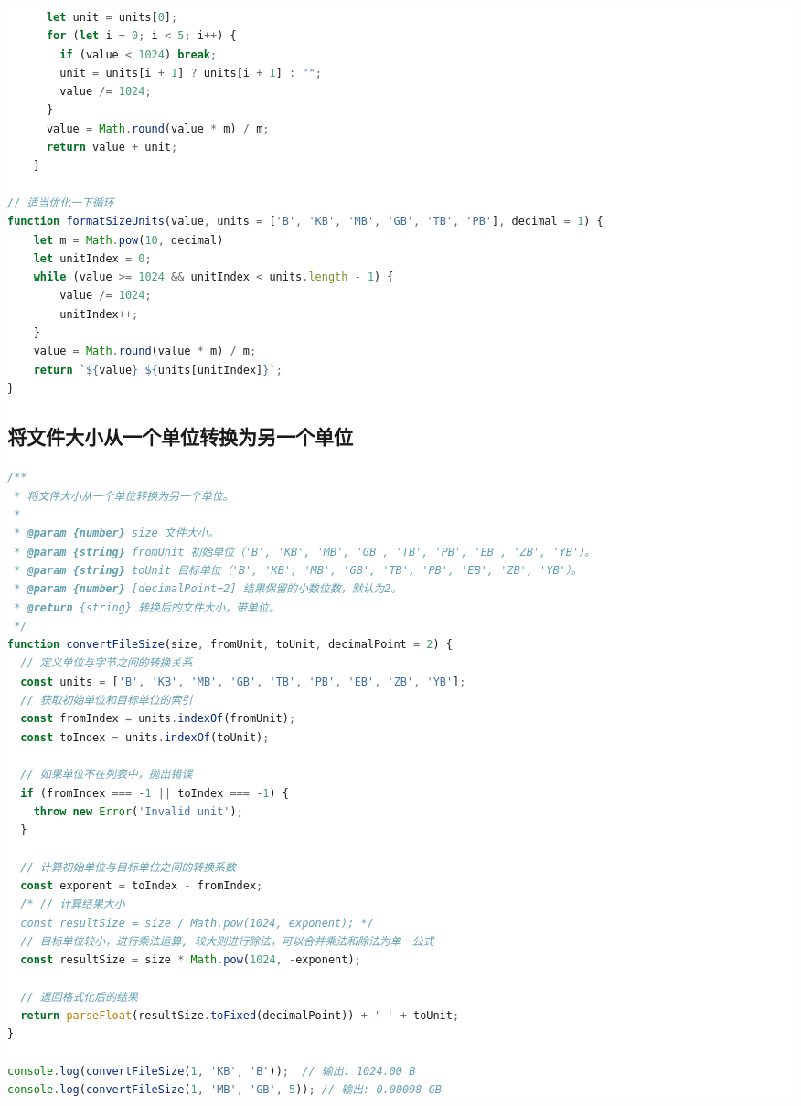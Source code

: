 ```js 
      let unit = units[0];
      for (let i = 0; i < 5; i++) {
        if (value < 1024) break;
        unit = units[i + 1] ? units[i + 1] : "";
        value /= 1024;
      }
      value = Math.round(value * m) / m;
      return value + unit;
    }

// 适当优化一下循环
function formatSizeUnits(value, units = ['B', 'KB', 'MB', 'GB', 'TB', 'PB'], decimal = 1) {
    let m = Math.pow(10, decimal)
    let unitIndex = 0;
    while (value >= 1024 && unitIndex < units.length - 1) {
        value /= 1024;
        unitIndex++;
    }
    value = Math.round(value * m) / m;
    return `${value} ${units[unitIndex]}`;
}
```

## 将文件大小从一个单位转换为另一个单位
```js
/**
 * 将文件大小从一个单位转换为另一个单位。
 *
 * @param {number} size 文件大小。
 * @param {string} fromUnit 初始单位（'B', 'KB', 'MB', 'GB', 'TB', 'PB', 'EB', 'ZB', 'YB'）。
 * @param {string} toUnit 目标单位（'B', 'KB', 'MB', 'GB', 'TB', 'PB', 'EB', 'ZB', 'YB'）。
 * @param {number} [decimalPoint=2] 结果保留的小数位数，默认为2。
 * @return {string} 转换后的文件大小，带单位。
 */
function convertFileSize(size, fromUnit, toUnit, decimalPoint = 2) {
  // 定义单位与字节之间的转换关系
  const units = ['B', 'KB', 'MB', 'GB', 'TB', 'PB', 'EB', 'ZB', 'YB'];
  // 获取初始单位和目标单位的索引
  const fromIndex = units.indexOf(fromUnit);
  const toIndex = units.indexOf(toUnit);

  // 如果单位不在列表中，抛出错误
  if (fromIndex === -1 || toIndex === -1) {
    throw new Error('Invalid unit');
  }

  // 计算初始单位与目标单位之间的转换系数
  const exponent = toIndex - fromIndex;
  /* // 计算结果大小
  const resultSize = size / Math.pow(1024, exponent); */
  // 目标单位较小，进行乘法运算, 较大则进行除法，可以合并乘法和除法为单一公式
  const resultSize = size * Math.pow(1024, -exponent);

  // 返回格式化后的结果
  return parseFloat(resultSize.toFixed(decimalPoint)) + ' ' + toUnit;
}

console.log(convertFileSize(1, 'KB', 'B'));  // 输出: 1024.00 B
console.log(convertFileSize(1, 'MB', 'GB', 5)); // 输出: 0.00098 GB
```
